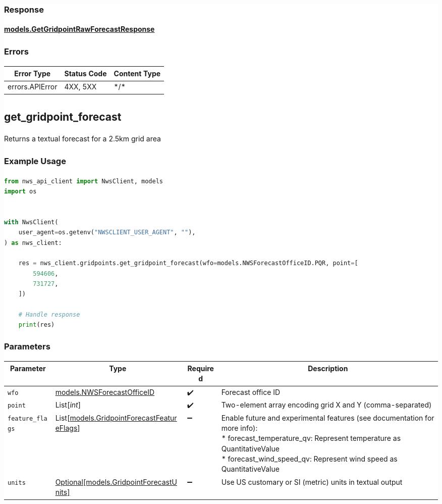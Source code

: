 ### Response

**[models.GetGridpointRawForecastResponse](../../models/getgridpointrawforecastresponse.md)**

### Errors

| Error Type      | Status Code     | Content Type    |
| --------------- | --------------- | --------------- |
| errors.APIError | 4XX, 5XX        | \*/\*           |

## get_gridpoint_forecast

Returns a textual forecast for a 2.5km grid area

### Example Usage

```python
from nws_api_client import NwsClient, models
import os


with NwsClient(
    user_agent=os.getenv("NWSCLIENT_USER_AGENT", ""),
) as nws_client:

    res = nws_client.gridpoints.get_gridpoint_forecast(wfo=models.NWSForecastOfficeID.PQR, point=[
        594606,
        731727,
    ])

    # Handle response
    print(res)

```

### Parameters

| Parameter                                                                                                                                                                                                             | Type                                                                                                                                                                                                                  | Required                                                                                                                                                                                                              | Description                                                                                                                                                                                                           |
| --------------------------------------------------------------------------------------------------------------------------------------------------------------------------------------------------------------------- | --------------------------------------------------------------------------------------------------------------------------------------------------------------------------------------------------------------------- | --------------------------------------------------------------------------------------------------------------------------------------------------------------------------------------------------------------------- | --------------------------------------------------------------------------------------------------------------------------------------------------------------------------------------------------------------------- |
| `wfo`                                                                                                                                                                                                                 | [models.NWSForecastOfficeID](../../models/nwsforecastofficeid.md)                                                                                                                                                     | :heavy_check_mark:                                                                                                                                                                                                    | Forecast office ID                                                                                                                                                                                                    |
| `point`                                                                                                                                                                                                               | List[*int*]                                                                                                                                                                                                           | :heavy_check_mark:                                                                                                                                                                                                    | Two-element array encoding grid X and Y (comma-separated)                                                                                                                                                             |
| `feature_flags`                                                                                                                                                                                                       | List[[models.GridpointForecastFeatureFlags](../../models/gridpointforecastfeatureflags.md)]                                                                                                                           | :heavy_minus_sign:                                                                                                                                                                                                    | Enable future and experimental features (see documentation for more info):<br/>* forecast_temperature_qv: Represent temperature as QuantitativeValue<br/>* forecast_wind_speed_qv: Represent wind speed as QuantitativeValue<br/> |
| `units`                                                                                                                                                                                                               | [Optional[models.GridpointForecastUnits]](../../models/gridpointforecastunits.md)                                                                                                                                     | :heavy_minus_sign:                                                                                                                                                                                                    | Use US customary or SI (metric) units in textual output                                                                                                                                                               |
